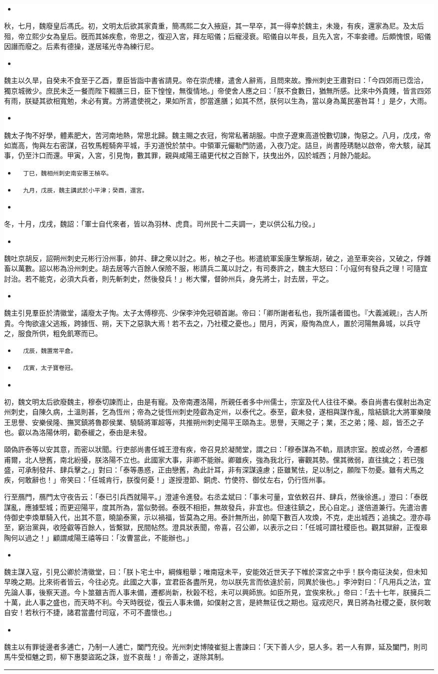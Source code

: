 *
秋，七月，魏廢皇后馮氏。初，文明太后欲其家貴重，簡馮熙二女入掖庭，其一早卒，其一得幸於魏主，未幾，有疾，還家為尼。及太后殂，帝立熙少女為皇后。旣而其姊疾愈，帝思之，復迎入宮，拜左昭儀；后寵浸衰。昭儀自以年長，且先入宮，不率妾禮。后頗愧恨，昭儀因譖而廢之。后素有德操，遂居瑤光寺為練行尼。

*
魏主以久旱，自癸未不食至于乙酉，羣臣皆詣中書省請見。帝在崇虎樓，遣舍人辭焉，且問來故。豫州刺史王肅對曰：「今四郊雨已霑洽，獨京城微少。庶民未乏一餐而陛下輟膳三日，臣下惶惶，無復情地。」帝使舍人應之曰：「朕不食數日，猶無所感。比來中外貴賤，皆言四郊有雨，朕疑其欲相寬勉，未必有實。方將遣使視之，果如所言，卽當進膳；如其不然，朕何以生為，當以身為萬民塞咎耳！」是夕，大雨。

*
魏太子恂不好學，體素肥大，苦河南地熱，常思北歸。魏主賜之衣冠，徇常私著胡服。中庶子遼東高道悅數切諫，恂惡之。八月，戊戌，帝如嵩高，恂與左右密謀，召牧馬輕騎奔平城，手刃道悅於禁中。中領軍元儼勒門防遏，入夜乃定。詰旦，尚書陸琇馳以啟帝，帝大駭，祕其事，仍至汴口而還。甲寅，入宮，引見恂，數其罪，親與咸陽王禧更代杖之百餘下，扶曳出外，囚於城西；月餘乃能起。

*       丁巳，魏相州刺史南安惠王楨卒。
*       九月，戊辰，魏主講武於小平津；癸酉，還宮。
*
冬，十月，戊戌，魏詔：「軍士自代來者，皆以為羽林、虎賁。司州民十二夫調一，吏以供公私力役。」

*
魏吐京胡反，詔朔州刺史元彬行汾州事，帥幷、肆之衆以討之。彬，楨之子也。彬遣統軍奚康生擊叛胡，破之，追至車突谷，又破之，俘雜畜以萬數。詔以彬為汾州刺史。胡去居等六百餘人保險不服，彬請兵二萬以討之，有司奏許之，魏主大怒曰：「小寇何有發兵之理！可隨宜討治。若不能克，必須大兵者，則先斬刺史，然後發兵！」彬大懼，督帥州兵，身先將士，討去居，平之。

*
魏主引見羣臣於清徽堂，議廢太子恂。太子太傅穆亮、少保李沖免冠頓首謝。帝曰：「卿所謝者私也，我所議者國也。『大義滅親』，古人所貴。今恂欲違父逃叛，跨據恆、朔，天下之惡孰大焉！若不去之，乃社稷之憂也。」閏月，丙寅，廢恂為庶人，置於河陽無鼻城，以兵守之，服食所供，粗免飢寒而已。

*       戊辰，魏置常平倉。
*       戊寅，太子寶卷冠。
*
初，魏文明太后欲廢魏主，穆泰切諫而止，由是有寵。及帝南遷洛陽，所親任者多中州儒士，宗室及代人往往不樂。泰自尚書右僕射出為定州刺史，自陳久病，土溫則甚，乞為恆州；帝為之徙恆州刺史陸叡為定州，以泰代之。泰至，叡未發，遂相與謀作亂，陰結鎮北大將軍樂陵王思譽、安樂侯隆、撫冥鎮將魯郡侯業、驍騎將軍超等，共推朔州刺史陽平王頤為主。思譽，天賜之子；業，丕之弟；隆、超，皆丕之子也。叡以為洛陽休明，勸泰緩之，泰由是未發。

頤偽許泰等以安其意，而密以狀聞。行吏部尚書任城王澄有疾，帝召見於凝閒堂，謂之曰：「穆泰謀為不軌，扇誘宗室。脫或必然，今遷都甫爾，北人戀舊，南北紛擾，朕洛陽不立也。此國家大事，非卿不能辦。卿雖疾，強為我北行，審觀其勢。儻其微弱，直往擒之；若已強盛，可承制發幷、肆兵擊之。」對曰：「泰等愚惑，正由戀舊，為此計耳，非有深謀遠慮；臣雖駑怯，足以制之，願陛下勿憂。雖有犬馬之疾，何敢辭也！」帝笑曰：「任城肯行，朕復何憂！」遂授澄節、銅虎、竹使符、御仗左右，仍行恆州事。

行至鴈門，鴈門太守夜告云：「泰已引兵西就陽平。」澄遽令進發。右丞孟斌曰：「事未可量，宜依敕召幷、肆兵，然後徐進。」澄曰：「泰旣謀亂，應據堅城；而更迎陽平，度其所為，當似勢弱。泰旣不相拒，無故發兵，非宜也。但速往鎮之，民心自定。」遂倍道兼行。先遣治書侍御史李煥單騎入代，出其不意，曉諭泰黨，示以禍福，皆莫為之用。泰計無所出，帥麾下數百人攻煥，不克，走出城西；追擒之。澄亦尋至，窮治黨與，收陸叡等百餘人，皆繫獄，民間帖然。澄具狀表聞，帝喜，召公卿，以表示之曰：「任城可謂社稷臣也。觀其獄辭，正復皋陶何以過之！」顧謂咸陽王禧等曰：「汝曹當此，不能辦也。」

*
魏主謀入寇，引見公卿於清徽堂，曰：「朕卜宅土中，綱條粗舉；唯南寇未平，安能效近世天子下帷於深宮之中乎！朕今南征決矣，但未知早晚之期。比來術者皆云，今往必克。此國之大事，宜君臣各盡所見，勿以朕先言而依違於前，同異於後也。」李沖對曰：「凡用兵之法，宜先論人事，後察天道。今卜筮雖吉而人事未備，遷都尚新，秋榖不稔，未可以興師旅。如臣所見，宜俟來秋。」帝曰：「去十七年，朕擁兵二十萬，此人事之盛也，而天時不利。今天時旣從，復云人事未備，如僕射之言，是終無征伐之期也。寇戎咫尺，異日將為社稷之憂，朕何敢自安！若秋行不捷，諸君當盡付司寇，不可不盡懷也。」

*
魏主以有罪徙邊者多逋亡，乃制一人逋亡，闔門充役。光州刺史博陵崔挺上書諫曰：「天下善人少，惡人多。若一人有罪，延及闔門，則司馬牛受桓魋之罰，柳下惠嬰盜跖之誅，豈不哀哉！」帝善之，遂除其制。

* * *

